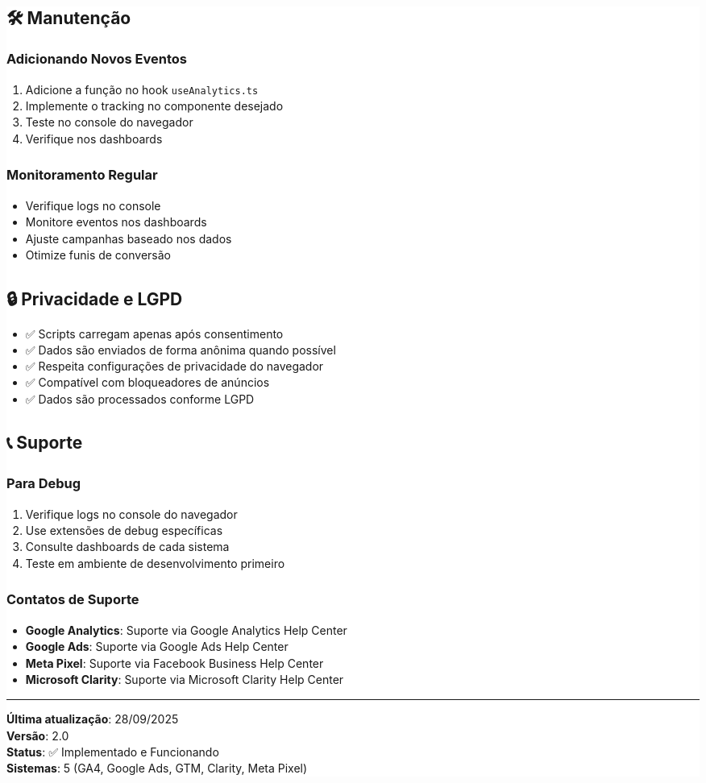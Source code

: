 ## 🛠️ Manutenção

### Adicionando Novos Eventos
1. Adicione a função no hook `useAnalytics.ts`
2. Implemente o tracking no componente desejado
3. Teste no console do navegador
4. Verifique nos dashboards

### Monitoramento Regular
- Verifique logs no console
- Monitore eventos nos dashboards
- Ajuste campanhas baseado nos dados
- Otimize funis de conversão

## 🔒 Privacidade e LGPD

- ✅ Scripts carregam apenas após consentimento
- ✅ Dados são enviados de forma anônima quando possível
- ✅ Respeita configurações de privacidade do navegador
- ✅ Compatível com bloqueadores de anúncios
- ✅ Dados são processados conforme LGPD

## 📞 Suporte

### Para Debug
1. Verifique logs no console do navegador
2. Use extensões de debug específicas
3. Consulte dashboards de cada sistema
4. Teste em ambiente de desenvolvimento primeiro

### Contatos de Suporte
- **Google Analytics**: Suporte via Google Analytics Help Center
- **Google Ads**: Suporte via Google Ads Help Center
- **Meta Pixel**: Suporte via Facebook Business Help Center
- **Microsoft Clarity**: Suporte via Microsoft Clarity Help Center

---

**Última atualização**: 28/09/2025  
**Versão**: 2.0  
**Status**: ✅ Implementado e Funcionando  
**Sistemas**: 5 (GA4, Google Ads, GTM, Clarity, Meta Pixel)





